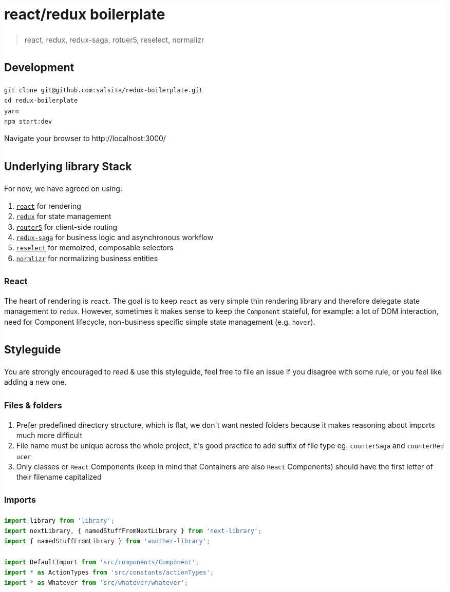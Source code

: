 # react/redux boilerplate

> react, redux, redux-saga, rotuer5, reselect, normalizr

## Development

```
git clone git@github.com:salsita/redux-boilerplate.git
cd redux-boilerplate
yarn
npm start:dev
```

Navigate your browser to http://localhost:3000/

## Underlying library Stack

For now, we have agreed on using:

1. [`react`](https://facebook.github.io/react/) for rendering
2. [`redux`](http://redux.js.org/) for state management
3. [`router5`](http://router5.github.io/) for client-side routing
4. [`redux-saga`](https://github.com/yelouafi/redux-saga) for business logic and asynchronous workflow
5. [`reselect`](https://github.com/reactjs/reselect) for memoized, composable selectors
6. [`normlizr`](https://github.com/paularmstrong/normalizr) for normalizing business entities

### React

The heart of rendering is `react`. The goal is to keep `react` as very simple thin rendering library and therefore delegate state management to `redux`. However, sometimes it makes sense to keep the `Component` stateful, for example: a lot of DOM interaction, need for Component lifecycle, non-business specific simple state management (e.g. `hover`).

## Styleguide

You are strongly encouraged to read & use this styleguide, feel free to file an issue if you disagree with some rule, or you feel like adding a new one.

### Files & folders
1. Prefer predefined directory structure, which is flat, we don't want nested folders because it makes reasoning about imports much more difficult
2. File name must be unique across the whole project, it's good practice to add suffix of file type eg. `counterSaga` and `counterReducer`
3. Only classes or `React` Components (keep in mind that Containers are also `React` Components) should have the first letter of their filename capitalized

### Imports
```javascript
import library from 'library';
import nextLibrary, { namedStuffFromNextLibrary } from 'next-library';
import { namedStuffFromLibrary } from 'another-library';

import DefaultImport from 'src/components/Component';
import * as ActionTypes from 'src/constants/actionTypes';
import * as Whatever from 'src/whatever/whatever';
```
